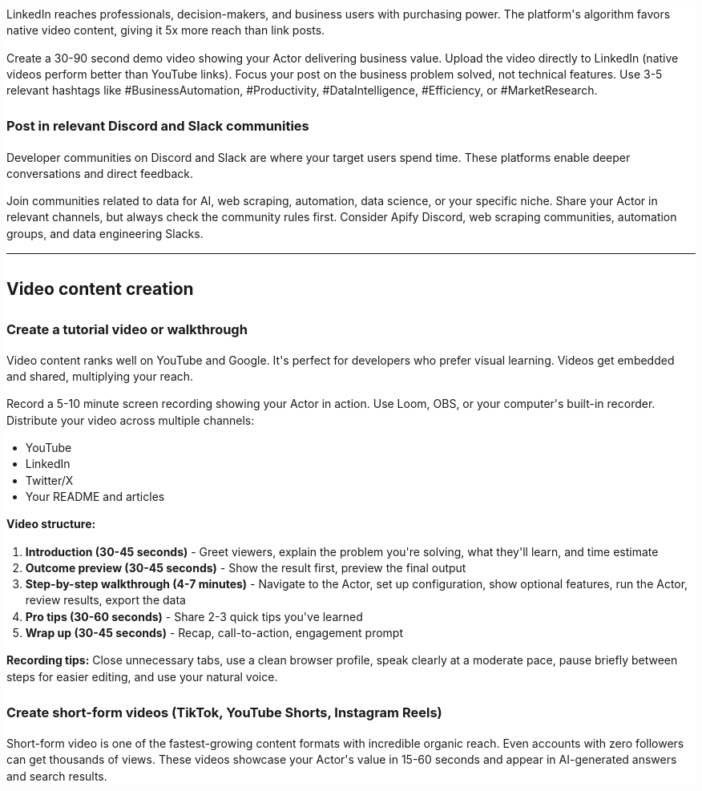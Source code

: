 LinkedIn reaches professionals, decision-makers, and business users with purchasing power. The platform's algorithm favors native video content, giving it 5x more reach than link posts.

Create a 30-90 second demo video showing your Actor delivering business value. Upload the video directly to LinkedIn (native videos perform better than YouTube links). Focus your post on the business problem solved, not technical features. Use 3-5 relevant hashtags like #BusinessAutomation, #Productivity, #DataIntelligence, #Efficiency, or #MarketResearch.

<PromptButton prompt={LINKEDIN_POST_PROMPT} title="Use pre-built prompt for your AI assistant" />

### Post in relevant Discord and Slack communities

Developer communities on Discord and Slack are where your target users spend time. These platforms enable deeper conversations and direct feedback.

Join communities related to data for AI, web scraping, automation, data science, or your specific niche. Share your Actor in relevant channels, but always check the community rules first. Consider Apify Discord, web scraping communities, automation groups, and data engineering Slacks.

---

## Video content creation

### Create a tutorial video or walkthrough

Video content ranks well on YouTube and Google. It's perfect for developers who prefer visual learning. Videos get embedded and shared, multiplying your reach.

Record a 5-10 minute screen recording showing your Actor in action. Use Loom, OBS, or your computer's built-in recorder. Distribute your video across multiple channels:

- YouTube
- LinkedIn
- Twitter/X
- Your README and articles

**Video structure:**

1. **Introduction (30-45 seconds)** - Greet viewers, explain the problem you're solving, what they'll learn, and time estimate
2. **Outcome preview (30-45 seconds)** - Show the result first, preview the final output
3. **Step-by-step walkthrough (4-7 minutes)** - Navigate to the Actor, set up configuration, show optional features, run the Actor, review results, export the data
4. **Pro tips (30-60 seconds)** - Share 2-3 quick tips you've learned
5. **Wrap up (30-45 seconds)** - Recap, call-to-action, engagement prompt

**Recording tips:** Close unnecessary tabs, use a clean browser profile, speak clearly at a moderate pace, pause briefly between steps for easier editing, and use your natural voice.

### Create short-form videos (TikTok, YouTube Shorts, Instagram Reels)

Short-form video is one of the fastest-growing content formats with incredible organic reach. Even accounts with zero followers can get thousands of views. These videos showcase your Actor's value in 15-60 seconds and appear in AI-generated answers and search results.
